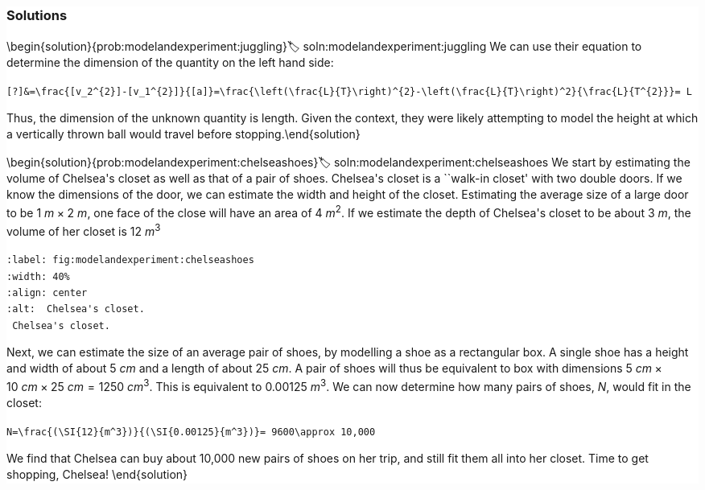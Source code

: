 ### Solutions

\begin{solution}{prob:modelandexperiment:juggling}:label: soln:modelandexperiment:juggling
We can use their equation to determine the dimension of the quantity on the left hand side:
```{math}
[?]&=\frac{[v_2^{2}]-[v_1^{2}]}{[a]}=\frac{\left(\frac{L}{T}\right)^{2}-\left(\frac{L}{T}\right)^2}{\frac{L}{T^{2}}}= L
```
Thus, the dimension of the unknown quantity is length. Given the context, they were likely attempting to model the height at which a vertically thrown ball would travel before stopping.\end{solution}

\begin{solution}{prob:modelandexperiment:chelseashoes}:label: soln:modelandexperiment:chelseashoes
We start by estimating the volume of Chelsea's closet as well as that of a pair of shoes. Chelsea's closet is a ``walk-in closet' with two double doors. If we know the dimensions of the door, we can estimate the width and height of the closet. Estimating the average size of a large door to be $\SI{1}{m}\times \SI{2}{m}$, one face of the close will have an area of $\SI{4}{m^2}$. If we estimate the depth of Chelsea's closet to be about $\SI{3}{m}$, the volume of her closet is $\SI{12}{m^3}$
```{figure} figures/ModelAndExperiment/chelseashoes.png
:label: fig:modelandexperiment:chelseashoes
:width: 40%
:align: center
:alt:  Chelsea's closet.
 Chelsea's closet.
```

Next, we can estimate the size of an average pair of shoes, by modelling a shoe as a rectangular box. A single shoe has a height and width of about $\SI{5}{cm}$ and a length of about $\SI{25}{cm}$. A pair of shoes will thus be equivalent to box with dimensions $\SI{5}{cm} \times \SI{10}{cm} \times \SI{25}{cm} = \SI{1250}{cm^3}$. This is equivalent to $\SI{0.00125}{m^3}$. We can now determine how many pairs of shoes, $N$, would fit in the closet:

```{math}
N=\frac{(\SI{12}{m^3})}{(\SI{0.00125}{m^3})}= 9600\approx 10,000 
```
We find that Chelsea can buy about 10,000 new pairs of shoes on her trip, and still fit them all into her closet. Time to get shopping, Chelsea!
\end{solution}

[^2]:A jiffy is a unit used in electronics and generally corresponds to either 1/50 or 1/60 seconds.